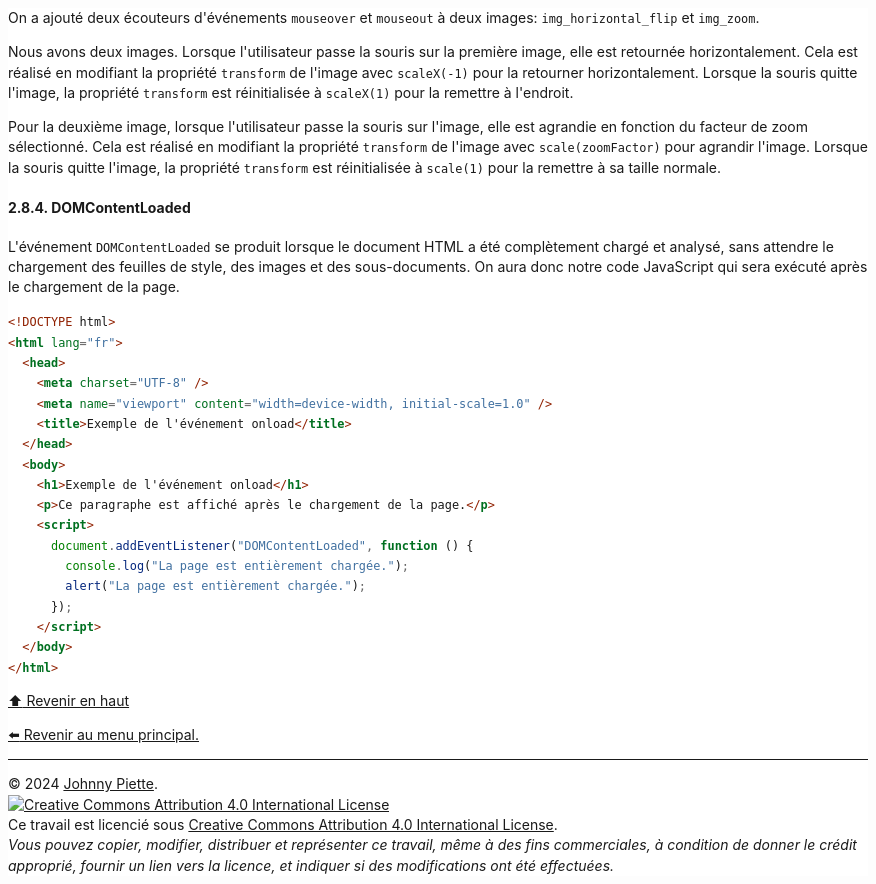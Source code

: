 On a ajouté deux écouteurs d'événements `mouseover` et `mouseout` à deux images: `img_horizontal_flip` et `img_zoom`.

Nous avons deux images. Lorsque l'utilisateur passe la souris sur la première image, elle est retournée horizontalement. Cela est réalisé en modifiant la propriété `transform` de l'image avec `scaleX(-1)` pour la retourner horizontalement. Lorsque la souris quitte l'image, la propriété `transform` est réinitialisée à `scaleX(1)` pour la remettre à l'endroit.

Pour la deuxième image, lorsque l'utilisateur passe la souris sur l'image, elle est agrandie en fonction du facteur de zoom sélectionné. Cela est réalisé en modifiant la propriété `transform` de l'image avec `scale(zoomFactor)` pour agrandir l'image. Lorsque la souris quitte l'image, la propriété `transform` est réinitialisée à `scale(1)` pour la remettre à sa taille normale.

#### 2.8.4. DOMContentLoaded
L'événement `DOMContentLoaded` se produit lorsque le document HTML a été complètement chargé et analysé, sans attendre le chargement des feuilles de style, des images et des sous-documents. 
On aura donc notre code JavaScript qui sera exécuté après le chargement de la page.

```html
<!DOCTYPE html>
<html lang="fr">
  <head>
    <meta charset="UTF-8" />
    <meta name="viewport" content="width=device-width, initial-scale=1.0" />
    <title>Exemple de l'événement onload</title>
  </head>
  <body>
    <h1>Exemple de l'événement onload</h1>
    <p>Ce paragraphe est affiché après le chargement de la page.</p>
    <script>
      document.addEventListener("DOMContentLoaded", function () {
        console.log("La page est entièrement chargée.");
        alert("La page est entièrement chargée.");
      });
    </script>
  </body>
</html>
```

[:arrow_up: Revenir en haut](#sommaire)

[:arrow_left: Revenir au menu principal.](../README.md#sommaire)

---

&copy; 2024 [Johnny Piette](https://github.com/ZamBoyle).  
[![Creative Commons Attribution 4.0 International License](https://i.creativecommons.org/l/by/4.0/88x31.png)](https://creativecommons.org/licenses/by/4.0/)  
Ce travail est licencié sous [Creative Commons Attribution 4.0 International License](https://creativecommons.org/licenses/by/4.0/).  
_Vous pouvez copier, modifier, distribuer et représenter ce travail, même à des fins commerciales, à condition de donner le crédit approprié, fournir un lien vers la licence, et indiquer si des modifications ont été effectuées._

